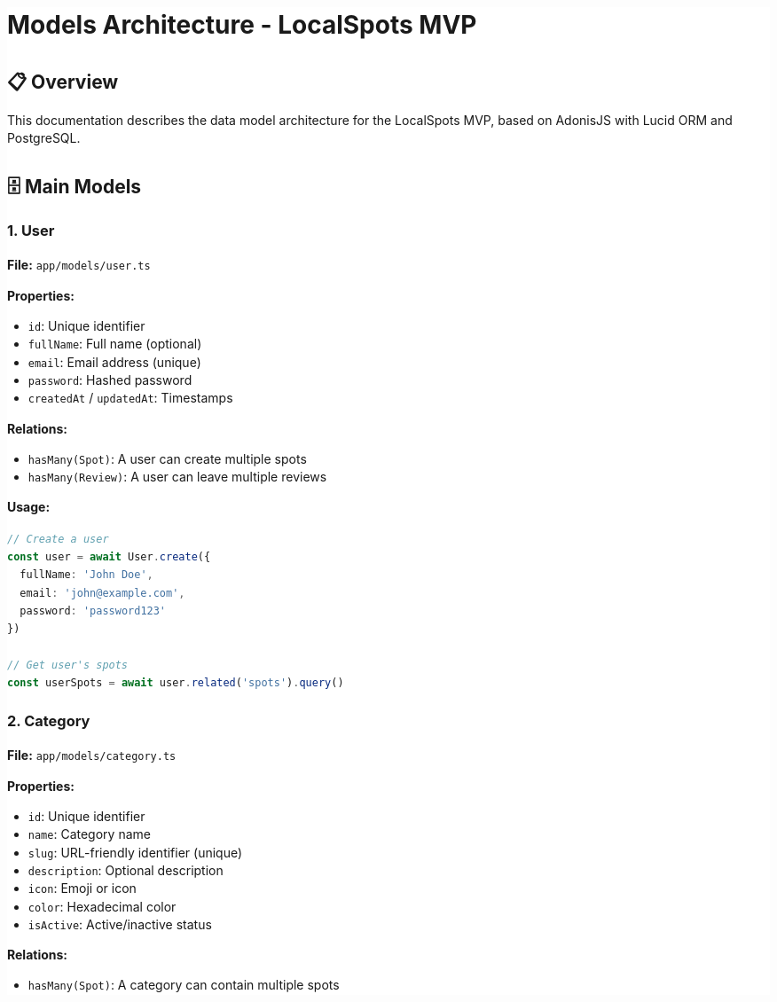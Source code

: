 # Models Architecture - LocalSpots MVP

## 📋 Overview

This documentation describes the data model architecture for the LocalSpots MVP, based on AdonisJS with Lucid ORM and PostgreSQL.

## 🗄️ Main Models

### 1. User
**File:** `app/models/user.ts`

**Properties:**
- `id`: Unique identifier
- `fullName`: Full name (optional)
- `email`: Email address (unique)
- `password`: Hashed password
- `createdAt` / `updatedAt`: Timestamps

**Relations:**
- `hasMany(Spot)`: A user can create multiple spots
- `hasMany(Review)`: A user can leave multiple reviews

**Usage:**
```typescript
// Create a user
const user = await User.create({
  fullName: 'John Doe',
  email: 'john@example.com',
  password: 'password123'
})

// Get user's spots
const userSpots = await user.related('spots').query()
```

### 2. Category
**File:** `app/models/category.ts`

**Properties:**
- `id`: Unique identifier
- `name`: Category name
- `slug`: URL-friendly identifier (unique)
- `description`: Optional description
- `icon`: Emoji or icon
- `color`: Hexadecimal color
- `isActive`: Active/inactive status

**Relations:**
- `hasMany(Spot)`: A category can contain multiple spots
